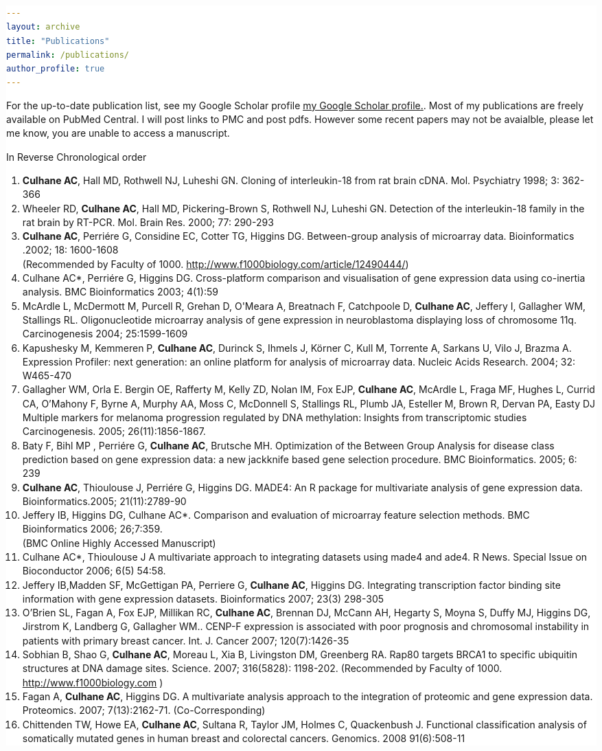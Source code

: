 ```yaml
---
layout: archive
title: "Publications"
permalink: /publications/
author_profile: true
---
```


For the up-to-date publication list, see my Google Scholar profile <u><a href="{{author.googlescholar}}">my Google Scholar profile</a>.</u>. Most of my publications are freely available on PubMed Central. I will post links to PMC and post pdfs. However some recent papers may not be avaialble, please let me know, you are unable to access a manuscript.


In Reverse Chronological order

1.	**Culhane AC**, Hall MD, Rothwell NJ, Luheshi GN. Cloning of interleukin-18 from rat brain cDNA. Mol. Psychiatry  1998; 3: 362-366 
2.	Wheeler RD, **Culhane AC**, Hall MD, Pickering-Brown S, Rothwell NJ, Luheshi GN. Detection of the interleukin-18 family in the rat brain by RT-PCR. Mol. Brain Res. 2000; 77: 290-293 
3.	**Culhane AC**, Perriére G, Considine EC, Cotter TG, Higgins DG. Between-group analysis of microarray data. Bioinformatics .2002; 18: 1600-1608  
   (Recommended by Faculty of 1000. http://www.f1000biology.com/article/12490444/)
4.	Culhane AC*, Perriére G, Higgins DG. Cross-platform comparison and visualisation of gene expression data using co-inertia analysis. BMC Bioinformatics 2003; 4(1):59 
5.	McArdle L, McDermott M, Purcell R, Grehan D, O'Meara A, Breatnach F, Catchpoole D, **Culhane AC**, Jeffery I, Gallagher WM, Stallings RL. Oligonucleotide microarray analysis of gene expression in neuroblastoma displaying loss of chromosome 11q. Carcinogenesis 2004; 25:1599-1609 
6.	Kapushesky M, Kemmeren P, **Culhane AC**, Durinck S, Ihmels J, Körner C, Kull M, Torrente A, Sarkans U, Vilo J, Brazma A. Expression Profiler: next generation: an online platform for analysis of microarray data. Nucleic Acids Research. 2004; 32: W465-470
7.	Gallagher WM, Orla E. Bergin OE, Rafferty M, Kelly ZD, Nolan IM, Fox EJP, **Culhane AC**, McArdle L, Fraga MF, Hughes L, Currid CA, O’Mahony F, Byrne A, Murphy AA, Moss C, McDonnell S, Stallings RL, Plumb JA, Esteller M, Brown R, Dervan PA, Easty DJ  Multiple markers for melanoma progression regulated by DNA methylation: Insights from transcriptomic studies Carcinogenesis. 2005; 26(11):1856-1867. 
8.	Baty F, Bihl MP , Perriére G, **Culhane AC**, Brutsche MH. Optimization of the Between Group Analysis for disease class prediction based on gene expression data: a new jackknife based gene selection procedure. BMC Bioinformatics. 2005; 6: 239 
9.	**Culhane AC**, Thioulouse J, Perriére G, Higgins DG. MADE4: An R package for multivariate analysis of gene expression data. Bioinformatics.2005; 21(11):2789-90 
10.	Jeffery IB, Higgins DG, Culhane AC*. Comparison and evaluation of microarray feature selection methods. BMC Bioinformatics 2006; 26;7:359.   
(BMC Online Highly Accessed Manuscript)
11.	Culhane AC*, Thioulouse J A multivariate approach to integrating datasets using made4 and ade4. R News. Special Issue on Bioconductor 2006; 6(5) 54:58.
12.	Jeffery IB,Madden SF, McGettigan PA, Perriere G, **Culhane AC**, Higgins DG. Integrating transcription factor binding site information with gene expression datasets. Bioinformatics 2007; 23(3) 298-305
13.	O’Brien SL, Fagan A, Fox EJP, Millikan RC, **Culhane AC**, Brennan DJ, McCann AH, Hegarty S, Moyna S, Duffy MJ, Higgins DG, Jirstrom K, Landberg G, Gallagher WM.. CENP-F expression is associated with poor prognosis and chromosomal instability in patients with primary breast cancer. Int. J. Cancer 2007; 120(7):1426-35
14.	Sobhian B, Shao G, **Culhane AC**, Moreau L, Xia B, Livingston DM, Greenberg RA. Rap80 targets BRCA1 to specific ubiquitin structures at DNA damage sites. Science. 2007; 316(5828): 1198-202. 
(Recommended by Faculty of 1000. http://www.f1000biology.com )
15.	Fagan A, **Culhane AC**, Higgins DG. A multivariate analysis approach to the integration of proteomic and gene expression data. Proteomics. 2007; 7(13):2162-71. (Co-Corresponding) 
16.	Chittenden TW, Howe EA, **Culhane AC**, Sultana R, Taylor JM, Holmes C, Quackenbush J. Functional classification analysis of somatically mutated genes in human breast and colorectal cancers. Genomics.  2008 91(6):508-11